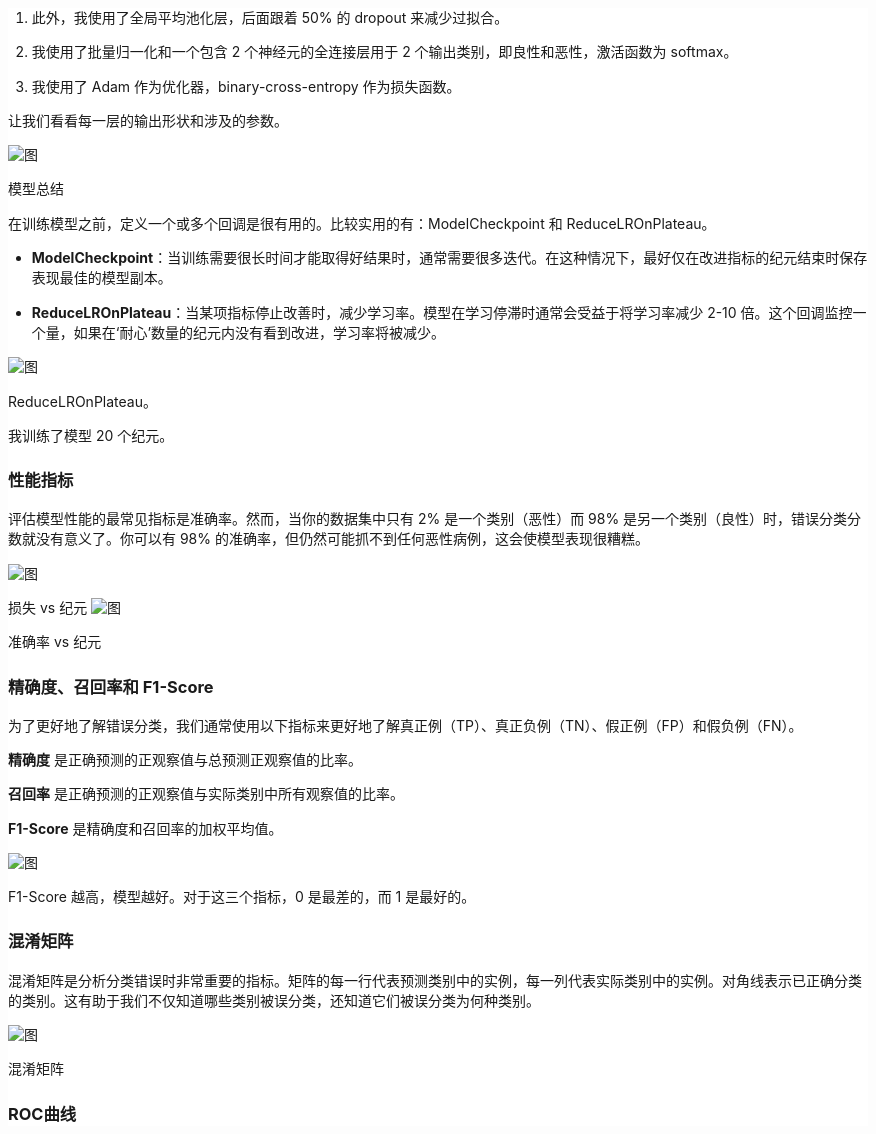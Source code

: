 1.  此外，我使用了全局平均池化层，后面跟着 50% 的 dropout 来减少过拟合。

1.  我使用了批量归一化和一个包含 2 个神经元的全连接层用于 2 个输出类别，即良性和恶性，激活函数为 softmax。

1.  我使用了 Adam 作为优化器，binary-cross-entropy 作为损失函数。

让我们看看每一层的输出形状和涉及的参数。

![图](../Images/76dc6598a73fbaa1ba7c88dd69936dd2.png)

模型总结

在训练模型之前，定义一个或多个回调是很有用的。比较实用的有：ModelCheckpoint 和 ReduceLROnPlateau。

+   **ModelCheckpoint**：当训练需要很长时间才能取得好结果时，通常需要很多迭代。在这种情况下，最好仅在改进指标的纪元结束时保存表现最佳的模型副本。

+   **ReduceLROnPlateau**：当某项指标停止改善时，减少学习率。模型在学习停滞时通常会受益于将学习率减少 2-10 倍。这个回调监控一个量，如果在‘耐心’数量的纪元内没有看到改进，学习率将被减少。

![图](../Images/5353840b6648c75cd5a6177fbf9aa5f2.png)

ReduceLROnPlateau。

我训练了模型 20 个纪元。

### 性能指标

评估模型性能的最常见指标是准确率。然而，当你的数据集中只有 2% 是一个类别（恶性）而 98% 是另一个类别（良性）时，错误分类分数就没有意义了。你可以有 98% 的准确率，但仍然可能抓不到任何恶性病例，这会使模型表现很糟糕。

![图](../Images/2fc09612efa47cda597d62a66a7963c1.png)

损失 vs 纪元 ![图](../Images/2b56cf290ee4adc984c8c606ecb3d5ff.png)

准确率 vs 纪元

### 精确度、召回率和 F1-Score

为了更好地了解错误分类，我们通常使用以下指标来更好地了解真正例（TP）、真正负例（TN）、假正例（FP）和假负例（FN）。

**精确度** 是正确预测的正观察值与总预测正观察值的比率。

**召回率** 是正确预测的正观察值与实际类别中所有观察值的比率。

**F1-Score** 是精确度和召回率的加权平均值。

![图](../Images/7f7aca4ddb736aa63a306a90d7aeebfb.png)

F1-Score 越高，模型越好。对于这三个指标，0 是最差的，而 1 是最好的。

### 混淆矩阵

混淆矩阵是分析分类错误时非常重要的指标。矩阵的每一行代表预测类别中的实例，每一列代表实际类别中的实例。对角线表示已正确分类的类别。这有助于我们不仅知道哪些类别被误分类，还知道它们被误分类为何种类别。

![图](../Images/2ae1cfb22f54f7708d41210b142553e9.png)

混淆矩阵

### ROC曲线

